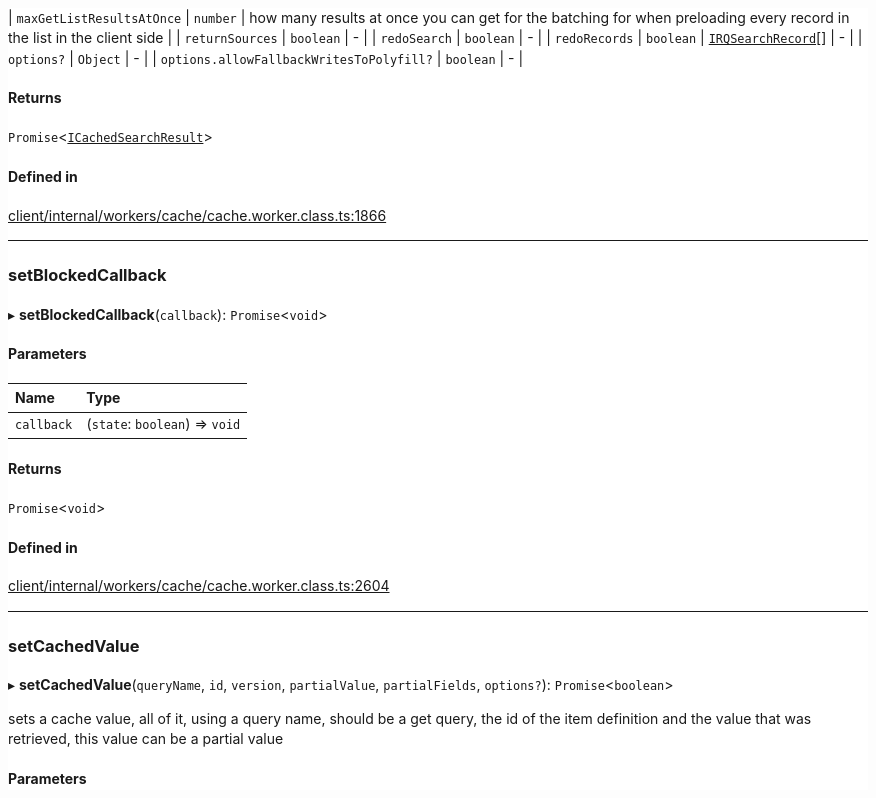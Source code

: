 | `maxGetListResultsAtOnce` | `number` | how many results at once you can get for the batching for when preloading every record in the list in the client side |
| `returnSources` | `boolean` | - |
| `redoSearch` | `boolean` | - |
| `redoRecords` | `boolean` \| [`IRQSearchRecord`](../interfaces/rq_querier.IRQSearchRecord.md)[] | - |
| `options?` | `Object` | - |
| `options.allowFallbackWritesToPolyfill?` | `boolean` | - |

#### Returns

`Promise`\<[`ICachedSearchResult`](../interfaces/client_internal_workers_cache_cache_worker_class.ICachedSearchResult.md)\>

#### Defined in

[client/internal/workers/cache/cache.worker.class.ts:1866](https://github.com/onzag/itemize/blob/73e0c39e/client/internal/workers/cache/cache.worker.class.ts#L1866)

___

### setBlockedCallback

▸ **setBlockedCallback**(`callback`): `Promise`\<`void`\>

#### Parameters

| Name | Type |
| :------ | :------ |
| `callback` | (`state`: `boolean`) => `void` |

#### Returns

`Promise`\<`void`\>

#### Defined in

[client/internal/workers/cache/cache.worker.class.ts:2604](https://github.com/onzag/itemize/blob/73e0c39e/client/internal/workers/cache/cache.worker.class.ts#L2604)

___

### setCachedValue

▸ **setCachedValue**(`queryName`, `id`, `version`, `partialValue`, `partialFields`, `options?`): `Promise`\<`boolean`\>

sets a cache value, all of it, using a query name, should
be a get query, the id of the item definition and the
value that was retrieved, this value can be a partial value

#### Parameters
